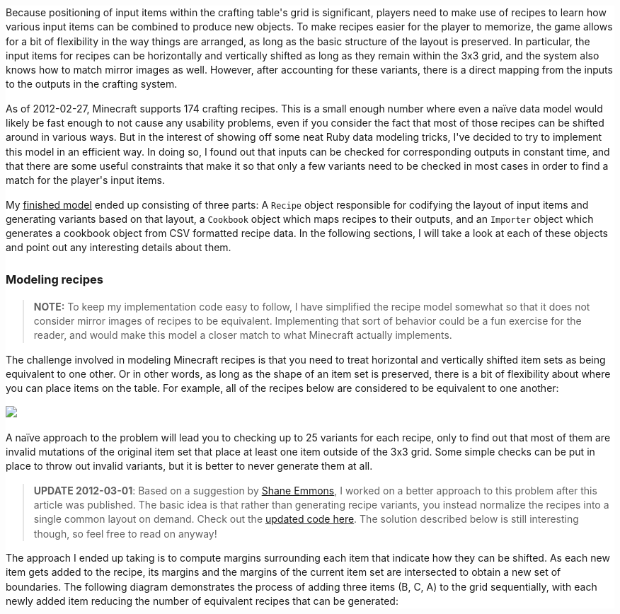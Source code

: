Because positioning of input items within the crafting table's grid is significant, players need to make use of recipes to learn how various input items can be combined to produce new objects. To make recipes easier for the player to memorize, the game allows for a bit of flexibility in the way things are arranged, as long as the basic structure of the layout is preserved. In particular, the input items for recipes can be horizontally and vertically shifted as long as they remain within the 3x3 grid, and the system also knows how to match mirror images as well. However, after accounting for these variants, there is a direct mapping from the inputs to the outputs in the crafting system.

As of 2012-02-27, Minecraft supports 174 crafting recipes. This is a small enough number where even a naïve data model would likely be fast enough to not cause any usability problems, even if you consider the fact that most of those recipes can be shifted around in various ways. But in the interest of showing off some neat Ruby data modeling tricks, I've decided to try to implement this model in an efficient way. In doing so, I found out that inputs can be checked for corresponding outputs in constant time, and that there are some useful constraints that make it so that only a few variants need to be checked in most cases in order to find a match for the player's input items.

My [finished model](https://github.com/elm-city-craftworks/crafting_table) ended up consisting of three parts: A `Recipe` object responsible for codifying the layout of input items and generating variants based on that layout, a `Cookbook` object which maps recipes to their outputs, and an `Importer` object which generates a cookbook object from CSV formatted recipe data. In the following sections, I will take a look at each of these objects and point out any interesting details about them.

### Modeling recipes 

> **NOTE:** To keep my implementation code easy to follow, I have simplified the recipe model somewhat so that it does not consider mirror images of recipes to be equivalent. Implementing that sort of behavior could be a fun exercise for the reader, and would make this model a closer match to what Minecraft actually implements.

The challenge involved in modeling Minecraft recipes is that you need to treat horizontal and vertically shifted item sets as being equivalent to one other. Or in other words, as long as the shape of an item set is preserved, there is a bit of flexibility about where you can place items on the table. For example, all of the recipes below are considered to be equivalent to one another:

![](http://i.imgur.com/HSop9.png)

A naïve approach to the problem will lead you to checking up to 25 variants for each recipe, only to find out that most of them are invalid mutations of the original item set that place at least one item outside of the 3x3 grid. Some simple checks can be put in place to throw out invalid variants, but it is better to never generate them at all. 

> **UPDATE 2012-03-01**: Based on a suggestion by [Shane Emmons](http://community.mendicantuniversity.org/people/semmons99), I worked on a better approach to this problem after this article was published. The basic idea is that rather than generating recipe variants, you instead normalize the recipes into a single common layout on demand. Check out the [updated code here](https://github.com/elm-city-craftworks/crafting_table/blob/607a4d8fc958c2e746b899c43b5cbb01301b3c6b/lib/crafting_table/recipe.rb). The solution described below is still interesting though, so feel free to read on anyway!

The approach I ended up taking is to compute margins surrounding each item that indicate how they can be shifted. As each new item gets added to the recipe, its margins and the margins of the current item set are intersected to obtain a new set of boundaries. The following diagram demonstrates the process of adding three items (B, C, A) to the grid sequentially, with each newly added item reducing the number of equivalent recipes that can be generated:
